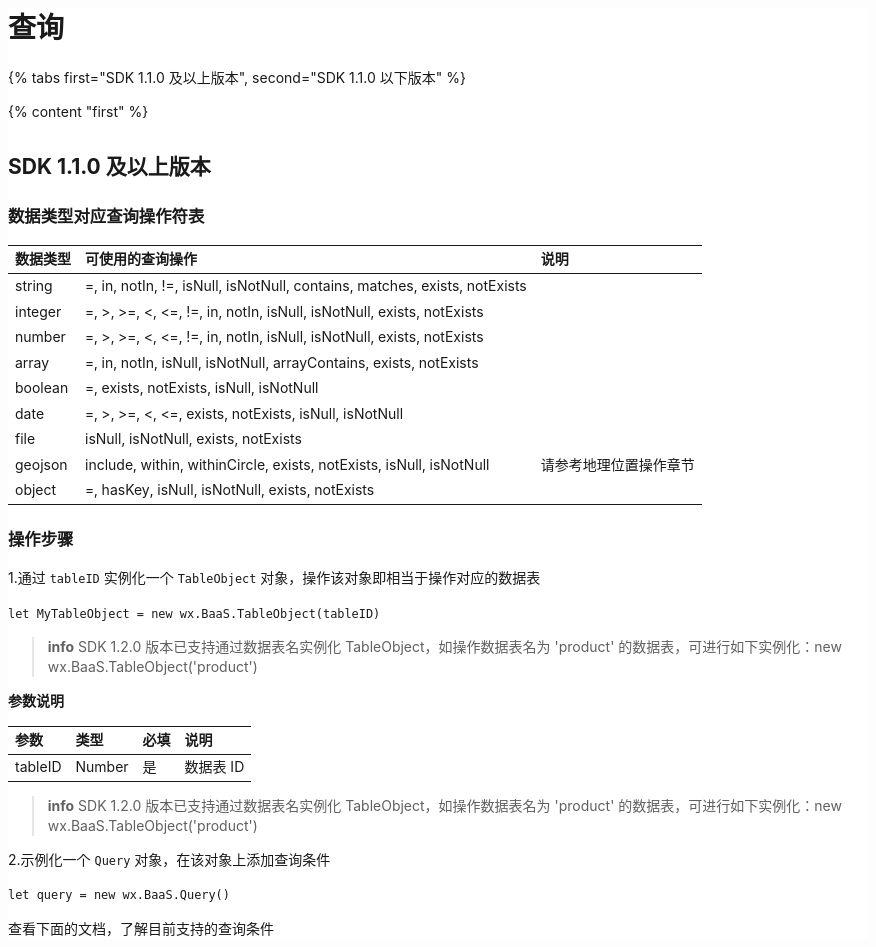 # 查询

{% tabs first="SDK 1.1.0 及以上版本", second="SDK 1.1.0 以下版本" %}

{% content "first" %}

## SDK 1.1.0 及以上版本

### 数据类型对应查询操作符表

| 数据类型 |                            可使用的查询操作                                                | 说明 |
|:---------|:--------------------------------------------------------------------------------------- |:------|
| string   | =, in, notIn, !=, isNull, isNotNull, contains, matches, exists, notExists                         |      |
| integer  | =, >, >=, <, <=, !=, in, notIn, isNull, isNotNull, exists, notExists                    |      |
| number   | =, >, >=, <, <=, !=, in, notIn, isNull, isNotNull, exists, notExists                    |      |
| array    | =, in, notIn, isNull, isNotNull, arrayContains, exists, notExists                       |      |
| boolean  | =, exists, notExists, isNull, isNotNull                                                 |      |
| date     | =, >, >=, <, <=,  exists, notExists, isNull, isNotNull                                  |      |
| file     | isNull, isNotNull, exists, notExists                                                    |      |
| geojson  | include, within, withinCircle, exists, notExists, isNull, isNotNull                     | 请参考地理位置操作章节 |
| object   | =, hasKey, isNull, isNotNull, exists, notExists                                         |      |

### 操作步骤

1.通过 `tableID` 实例化一个 `TableObject` 对象，操作该对象即相当于操作对应的数据表

`let MyTableObject = new wx.BaaS.TableObject(tableID)`

> **info**
> SDK 1.2.0 版本已支持通过数据表名实例化 TableObject，如操作数据表名为 'product' 的数据表，可进行如下实例化：new wx.BaaS.TableObject('product')

**参数说明**

| 参数     | 类型   | 必填 | 说明 |
| :-----  | :----- | :-- | :---|
| tableID | Number |  是 | 数据表 ID |

> **info**
> SDK 1.2.0 版本已支持通过数据表名实例化 TableObject，如操作数据表名为 'product' 的数据表，可进行如下实例化：new wx.BaaS.TableObject('product')

2.示例化一个 `Query` 对象，在该对象上添加查询条件

`let query = new wx.BaaS.Query()`

查看下面的文档，了解目前支持的查询条件
